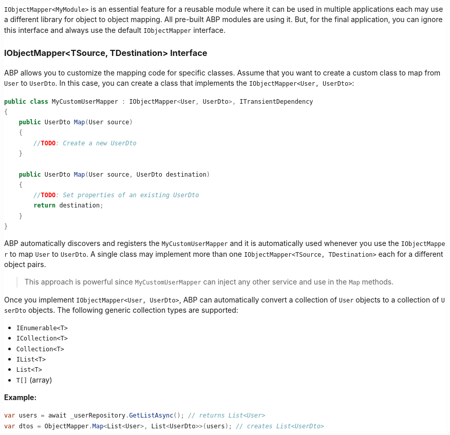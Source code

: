 `IObjectMapper<MyModule>` is an essential feature for a reusable module where it can be used in multiple applications each may use a different library for object to object mapping. All pre-built ABP modules are using it. But, for the final application, you can ignore this interface and always use the default `IObjectMapper` interface.

### IObjectMapper<TSource, TDestination> Interface

ABP allows you to customize the mapping code for specific classes. Assume that you want to create a custom class to map from `User` to `UserDto`. In this case, you can create a class that implements the `IObjectMapper<User, UserDto>`:

````csharp
public class MyCustomUserMapper : IObjectMapper<User, UserDto>, ITransientDependency
{
    public UserDto Map(User source)
    {
        //TODO: Create a new UserDto
    }

    public UserDto Map(User source, UserDto destination)
    {
        //TODO: Set properties of an existing UserDto
        return destination;
    }
}
````

ABP automatically discovers and registers the `MyCustomUserMapper` and it is automatically used whenever you use the `IObjectMapper` to map `User` to `UserDto`. A single class may implement more than one `IObjectMapper<TSource, TDestination>` each for a different object pairs.

> This approach is powerful since `MyCustomUserMapper` can inject any other service and use in the `Map` methods.

Once you implement `IObjectMapper<User, UserDto>`, ABP can automatically convert a collection of `User` objects to a collection of `UserDto` objects. The following generic collection types are supported:

* `IEnumerable<T>`
* `ICollection<T>`
* `Collection<T>`
* `IList<T>`
* `List<T>`
* `T[]` (array)

**Example:**

````csharp
var users = await _userRepository.GetListAsync(); // returns List<User>
var dtos = ObjectMapper.Map<List<User>, List<UserDto>>(users); // creates List<UserDto>
````
